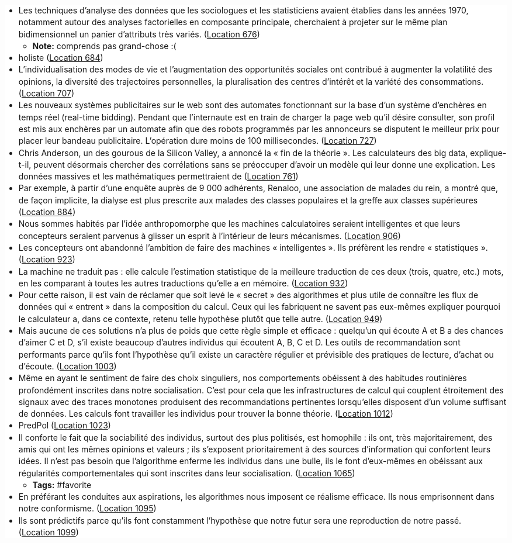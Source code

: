 - Les techniques d’analyse des données que les sociologues et les statisticiens avaient établies dans les années 1970, notamment autour des analyses factorielles en composante principale, cherchaient à projeter sur le même plan bidimensionnel un panier d’attributs très variés. ([Location 676](https://readwise.io/to_kindle?action=open&asin=B0158V34NA&location=676))
    - **Note:** comprends pas grand-chose :(
- holiste ([Location 684](https://readwise.io/to_kindle?action=open&asin=B0158V34NA&location=684))
- L’individualisation des modes de vie et l’augmentation des opportunités sociales ont contribué à augmenter la volatilité des opinions, la diversité des trajectoires personnelles, la pluralisation des centres d’intérêt et la variété des consommations. ([Location 707](https://readwise.io/to_kindle?action=open&asin=B0158V34NA&location=707))
- Les nouveaux systèmes publicitaires sur le web sont des automates fonctionnant sur la base d’un système d’enchères en temps réel (real-time bidding). Pendant que l’internaute est en train de charger la page web qu’il désire consulter, son profil est mis aux enchères par un automate afin que des robots programmés par les annonceurs se disputent le meilleur prix pour placer leur bandeau publicitaire. L’opération dure moins de 100 millisecondes. ([Location 727](https://readwise.io/to_kindle?action=open&asin=B0158V34NA&location=727))
- Chris Anderson, un des gourous de la Silicon Valley, a annoncé la « fin de la théorie ». Les calculateurs des big data, explique-t-il, peuvent désormais chercher des corrélations sans se préoccuper d’avoir un modèle qui leur donne une explication. Les données massives et les mathématiques permettraient de ([Location 761](https://readwise.io/to_kindle?action=open&asin=B0158V34NA&location=761))
- Par exemple, à partir d’une enquête auprès de 9 000 adhérents, Renaloo, une association de malades du rein, a montré que, de façon implicite, la dialyse est plus prescrite aux malades des classes populaires et la greffe aux classes supérieures ([Location 884](https://readwise.io/to_kindle?action=open&asin=B0158V34NA&location=884))
- Nous sommes habités par l’idée anthropomorphe que les machines calculatoires seraient intelligentes et que leurs concepteurs seraient parvenus à glisser un esprit à l’intérieur de leurs mécanismes. ([Location 906](https://readwise.io/to_kindle?action=open&asin=B0158V34NA&location=906))
- Les concepteurs ont abandonné l’ambition de faire des machines « intelligentes ». Ils préfèrent les rendre « statistiques ». ([Location 923](https://readwise.io/to_kindle?action=open&asin=B0158V34NA&location=923))
- La machine ne traduit pas : elle calcule l’estimation statistique de la meilleure traduction de ces deux (trois, quatre, etc.) mots, en les comparant à toutes les autres traductions qu’elle a en mémoire. ([Location 932](https://readwise.io/to_kindle?action=open&asin=B0158V34NA&location=932))
- Pour cette raison, il est vain de réclamer que soit levé le « secret » des algorithmes et plus utile de connaître les flux de données qui « entrent » dans la composition du calcul. Ceux qui les fabriquent ne savent pas eux-mêmes expliquer pourquoi le calculateur a, dans ce contexte, retenu telle hypothèse plutôt que telle autre. ([Location 949](https://readwise.io/to_kindle?action=open&asin=B0158V34NA&location=949))
- Mais aucune de ces solutions n’a plus de poids que cette règle simple et efficace : quelqu’un qui écoute A et B a des chances d’aimer C et D, s’il existe beaucoup d’autres individus qui écoutent A, B, C et D. Les outils de recommandation sont performants parce qu’ils font l’hypothèse qu’il existe un caractère régulier et prévisible des pratiques de lecture, d’achat ou d’écoute. ([Location 1003](https://readwise.io/to_kindle?action=open&asin=B0158V34NA&location=1003))
- Même en ayant le sentiment de faire des choix singuliers, nos comportements obéissent à des habitudes routinières profondément inscrites dans notre socialisation. C’est pour cela que les infrastructures de calcul qui couplent étroitement des signaux avec des traces monotones produisent des recommandations pertinentes lorsqu’elles disposent d’un volume suffisant de données. Les calculs font travailler les individus pour trouver la bonne théorie. ([Location 1012](https://readwise.io/to_kindle?action=open&asin=B0158V34NA&location=1012))
- PredPol ([Location 1023](https://readwise.io/to_kindle?action=open&asin=B0158V34NA&location=1023))
- Il conforte le fait que la sociabilité des individus, surtout des plus politisés, est homophile : ils ont, très majoritairement, des amis qui ont les mêmes opinions et valeurs ; ils s’exposent prioritairement à des sources d’information qui confortent leurs idées. Il n’est pas besoin que l’algorithme enferme les individus dans une bulle, ils le font d’eux-mêmes en obéissant aux régularités comportementales qui sont inscrites dans leur socialisation. ([Location 1065](https://readwise.io/to_kindle?action=open&asin=B0158V34NA&location=1065))
    - **Tags:** #favorite
- En préférant les conduites aux aspirations, les algorithmes nous imposent ce réalisme efficace. Ils nous emprisonnent dans notre conformisme. ([Location 1095](https://readwise.io/to_kindle?action=open&asin=B0158V34NA&location=1095))
- Ils sont prédictifs parce qu’ils font constamment l’hypothèse que notre futur sera une reproduction de notre passé. ([Location 1099](https://readwise.io/to_kindle?action=open&asin=B0158V34NA&location=1099))